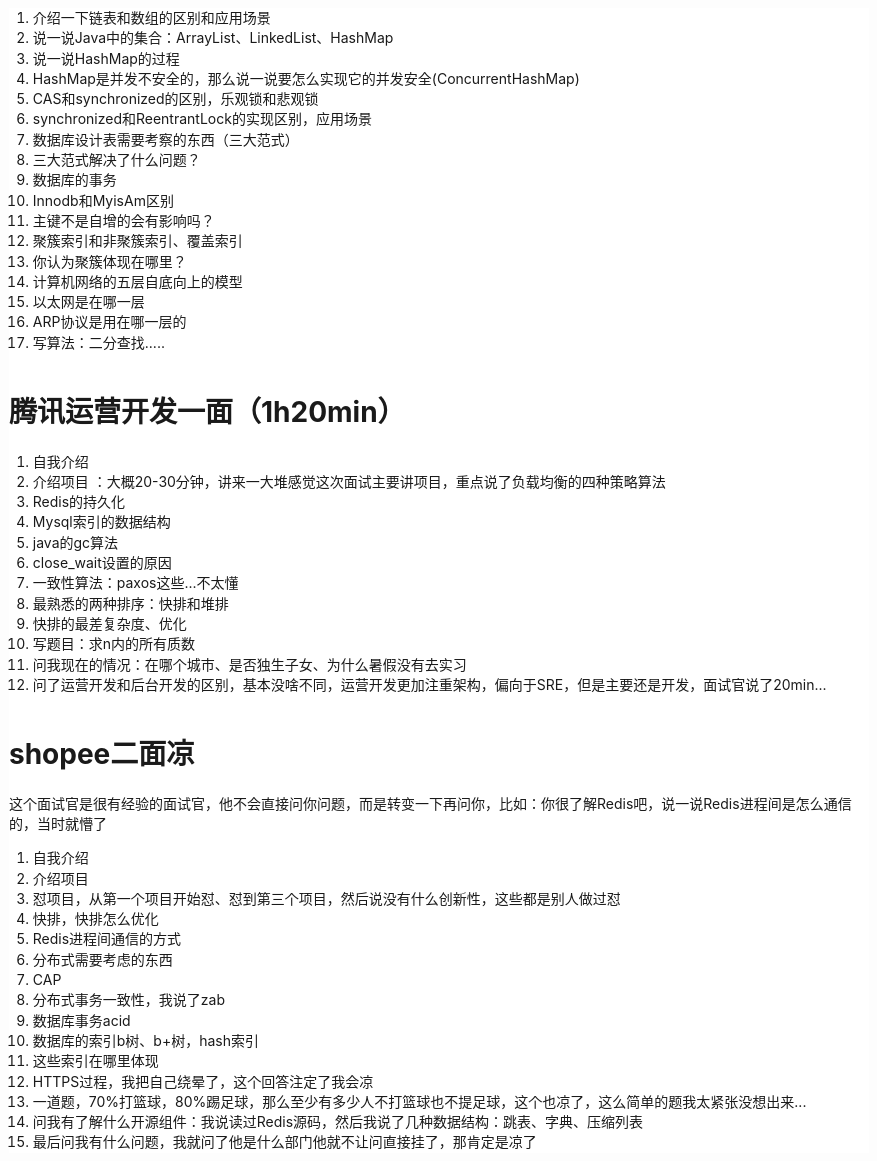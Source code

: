 1. 介绍一下链表和数组的区别和应用场景
2. 说一说Java中的集合：ArrayList、LinkedList、HashMap
3. 说一说HashMap的过程
4. HashMap是并发不安全的，那么说一说要怎么实现它的并发安全(ConcurrentHashMap)
5. CAS和synchronized的区别，乐观锁和悲观锁
6. synchronized和ReentrantLock的实现区别，应用场景
7. 数据库设计表需要考察的东西（三大范式）
8. 三大范式解决了什么问题？
9. 数据库的事务
10. Innodb和MyisAm区别
11. 主键不是自增的会有影响吗？
12. 聚簇索引和非聚簇索引、覆盖索引
13. 你认为聚簇体现在哪里？
14. 计算机网络的五层自底向上的模型
15. 以太网是在哪一层
16. ARP协议是用在哪一层的
17. 写算法：二分查找.....


# 腾讯运营开发一面（1h20min）

1. 自我介绍
2. 介绍项目 ：大概20-30分钟，讲来一大堆感觉这次面试主要讲项目，重点说了负载均衡的四种策略算法
3. Redis的持久化
4. Mysql索引的数据结构
5. java的gc算法
6. close_wait设置的原因
7. 一致性算法：paxos这些...不太懂
8. 最熟悉的两种排序：快排和堆排
9. 快排的最差复杂度、优化
10. 写题目：求n内的所有质数
11. 问我现在的情况：在哪个城市、是否独生子女、为什么暑假没有去实习
12. 问了运营开发和后台开发的区别，基本没啥不同，运营开发更加注重架构，偏向于SRE，但是主要还是开发，面试官说了20min...

# shopee二面凉
这个面试官是很有经验的面试官，他不会直接问你问题，而是转变一下再问你，比如：你很了解Redis吧，说一说Redis进程间是怎么通信的，当时就懵了
1. 自我介绍
2. 介绍项目
3. 怼项目，从第一个项目开始怼、怼到第三个项目，然后说没有什么创新性，这些都是别人做过怼
4. 快排，快排怎么优化
5. Redis进程间通信的方式
6. 分布式需要考虑的东西
7. CAP
8. 分布式事务一致性，我说了zab
9. 数据库事务acid
10. 数据库的索引b树、b+树，hash索引
11. 这些索引在哪里体现
12. HTTPS过程，我把自己绕晕了，这个回答注定了我会凉
13. 一道题，70%打篮球，80%踢足球，那么至少有多少人不打篮球也不提足球，这个也凉了，这么简单的题我太紧张没想出来...
14. 问我有了解什么开源组件：我说读过Redis源码，然后我说了几种数据结构：跳表、字典、压缩列表
15. 最后问我有什么问题，我就问了他是什么部门他就不让问直接挂了，那肯定是凉了